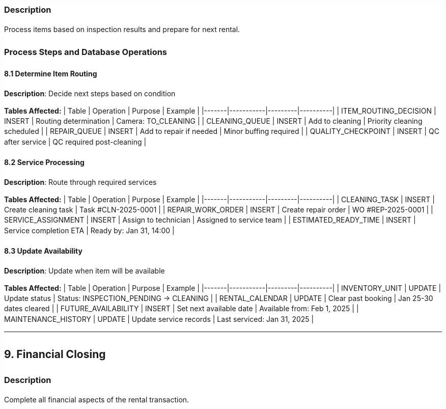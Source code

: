 ### Description
Process items based on inspection results and prepare for next rental.

### Process Steps and Database Operations

#### 8.1 Determine Item Routing
**Description**: Decide next steps based on condition

**Tables Affected:**
| Table | Operation | Purpose | Example |
|-------|-----------|---------|----------|
| ITEM_ROUTING_DECISION | INSERT | Routing determination | Camera: TO_CLEANING |
| CLEANING_QUEUE | INSERT | Add to cleaning | Priority cleaning scheduled |
| REPAIR_QUEUE | INSERT | Add to repair if needed | Minor buffing required |
| QUALITY_CHECKPOINT | INSERT | QC after service | QC required post-cleaning |

#### 8.2 Service Processing
**Description**: Route through required services

**Tables Affected:**
| Table | Operation | Purpose | Example |
|-------|-----------|---------|----------|
| CLEANING_TASK | INSERT | Create cleaning task | Task #CLN-2025-0001 |
| REPAIR_WORK_ORDER | INSERT | Create repair order | WO #REP-2025-0001 |
| SERVICE_ASSIGNMENT | INSERT | Assign to technician | Assigned to service team |
| ESTIMATED_READY_TIME | INSERT | Service completion ETA | Ready by: Jan 31, 14:00 |

#### 8.3 Update Availability
**Description**: Update when item will be available

**Tables Affected:**
| Table | Operation | Purpose | Example |
|-------|-----------|---------|----------|
| INVENTORY_UNIT | UPDATE | Update status | Status: INSPECTION_PENDING → CLEANING |
| RENTAL_CALENDAR | UPDATE | Clear past booking | Jan 25-30 dates cleared |
| FUTURE_AVAILABILITY | INSERT | Set next available date | Available from: Feb 1, 2025 |
| MAINTENANCE_HISTORY | UPDATE | Update service records | Last serviced: Jan 31, 2025 |

---

## 9. Financial Closing

### Description
Complete all financial aspects of the rental transaction.
